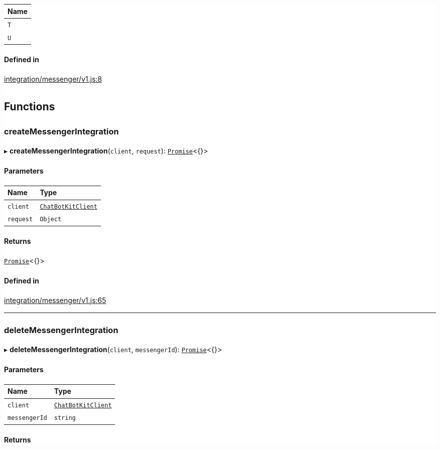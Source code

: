| Name |
| :------ |
| `T` |
| `U` |

#### Defined in

[integration/messenger/v1.js:8](https://github.com/chatbotkit/node-sdk/blob/main/packages/sdk/src/integration/messenger/v1.js#L8)

## Functions

### createMessengerIntegration

▸ **createMessengerIntegration**(`client`, `request`): [`Promise`]( https://developer.mozilla.org/docs/Web/JavaScript/Reference/Global_Objects/Promise )\<{}\>

#### Parameters

| Name | Type |
| :------ | :------ |
| `client` | [`ChatBotKitClient`](../classes/client.ChatBotKitClient.md) |
| `request` | `Object` |

#### Returns

[`Promise`]( https://developer.mozilla.org/docs/Web/JavaScript/Reference/Global_Objects/Promise )\<{}\>

#### Defined in

[integration/messenger/v1.js:65](https://github.com/chatbotkit/node-sdk/blob/main/packages/sdk/src/integration/messenger/v1.js#L65)

___

### deleteMessengerIntegration

▸ **deleteMessengerIntegration**(`client`, `messengerId`): [`Promise`]( https://developer.mozilla.org/docs/Web/JavaScript/Reference/Global_Objects/Promise )\<{}\>

#### Parameters

| Name | Type |
| :------ | :------ |
| `client` | [`ChatBotKitClient`](../classes/client.ChatBotKitClient.md) |
| `messengerId` | `string` |

#### Returns
